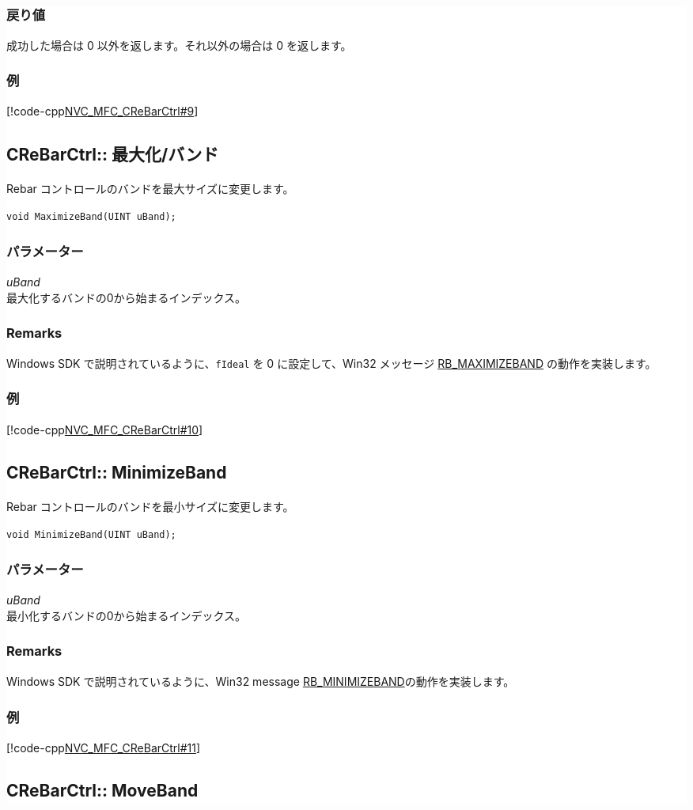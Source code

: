 ### <a name="return-value"></a>戻り値

成功した場合は 0 以外を返します。それ以外の場合は 0 を返します。

### <a name="example"></a>例

[!code-cpp[NVC_MFC_CReBarCtrl#9](../../mfc/reference/codesnippet/cpp/crebarctrl-class_7.cpp)]

##  <a name="maximizeband"></a>CReBarCtrl:: 最大化/バンド

Rebar コントロールのバンドを最大サイズに変更します。

```
void MaximizeBand(UINT uBand);
```

### <a name="parameters"></a>パラメーター

*uBand*<br/>
最大化するバンドの0から始まるインデックス。

### <a name="remarks"></a>Remarks

Windows SDK で説明されているように、`fIdeal` を 0 に設定して、Win32 メッセージ [RB_MAXIMIZEBAND](/windows/win32/Controls/rb-maximizeband) の動作を実装します。

### <a name="example"></a>例

[!code-cpp[NVC_MFC_CReBarCtrl#10](../../mfc/reference/codesnippet/cpp/crebarctrl-class_8.cpp)]

##  <a name="minimizeband"></a>CReBarCtrl:: MinimizeBand

Rebar コントロールのバンドを最小サイズに変更します。

```
void MinimizeBand(UINT uBand);
```

### <a name="parameters"></a>パラメーター

*uBand*<br/>
最小化するバンドの0から始まるインデックス。

### <a name="remarks"></a>Remarks

Windows SDK で説明されているように、Win32 message [RB_MINIMIZEBAND](/windows/win32/Controls/rb-minimizeband)の動作を実装します。

### <a name="example"></a>例

[!code-cpp[NVC_MFC_CReBarCtrl#11](../../mfc/reference/codesnippet/cpp/crebarctrl-class_9.cpp)]

##  <a name="moveband"></a>CReBarCtrl:: MoveBand

